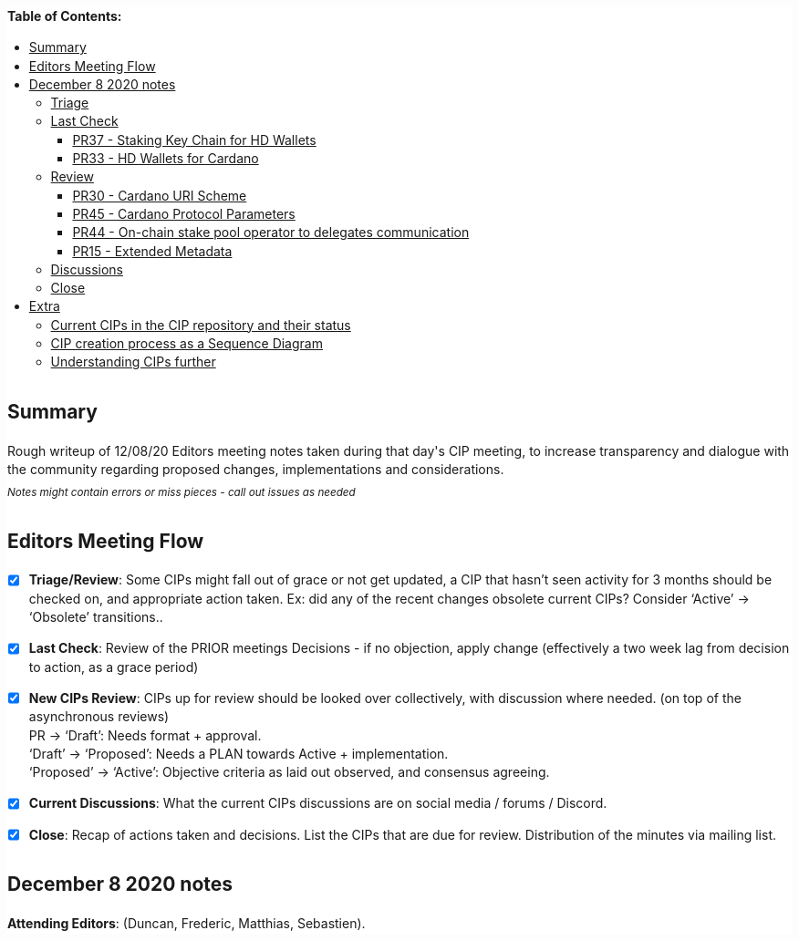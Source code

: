  **Table of Contents:** 

- [Summary](#summary)
- [Editors Meeting Flow](#editors-meeting-flow)
- [December 8 2020 notes](#december-8-2020-notes)
  * [Triage](#triage)
  * [Last Check](#last-check)
      + [PR37 - Staking Key Chain for HD Wallets](#Staking-Key-Chain-for-HD-Wallets)
      + [PR33 - HD Wallets for Cardano](#HD-Wallets-for-Cardano)
  * [Review](#review)
      + [PR30 - Cardano URI Scheme](#Cardano-URI-Scheme)
      + [PR45 - Cardano Protocol Parameters](#Cardano-Protocol-Parameters)
      + [PR44 - On-chain stake pool operator to delegates communication](#On-chain-stake-pool-operator-to-delegates-communication)
      + [PR15 - Extended Metadata](#Extended-Metadata)
  * [Discussions](#discussions)
  * [Close](#close)
- [Extra](#extra)
  * [Current CIPs in the CIP repository and their status](#current-cips-in-the-cip-repository-and-their-status)
  * [CIP creation process as a Sequence Diagram](#cip-creation-process-as-a-sequence-diagram)
  * [Understanding CIPs further](#understanding-cips-further)
## Summary

Rough writeup of 12/08/20 Editors meeting notes taken during that day's CIP meeting, to increase transparency and dialogue with the community regarding proposed changes, implementations and considerations.  
<sub>_Notes might contain errors or miss pieces - call out issues as needed_
</sub>


## Editors Meeting Flow
- [x] **Triage/Review**: Some CIPs might fall out of grace or not get updated, a CIP that hasn’t seen activity for 3 months should be checked on, and appropriate action taken. Ex: did any of the recent changes obsolete current CIPs? Consider ‘Active’ -> ‘Obsolete’ transitions..
- [x] **Last Check**: Review of the PRIOR meetings Decisions  - if no objection, apply change (effectively a two week lag from decision to action, as a grace period)
- [x] **New CIPs Review**: CIPs up for review should be looked over collectively, with discussion where needed. (on top of the asynchronous reviews)  
PR -> ‘Draft’: Needs format + approval.  
‘Draft’ -> ‘Proposed’: Needs a PLAN towards Active + implementation.  
‘Proposed’ -> ‘Active’:  Objective criteria as laid out observed, and consensus agreeing.   
- [x] **Current Discussions**: What the current CIPs discussions are on social media / forums / Discord.
- [x] **Close**: Recap of actions taken and decisions. List the CIPs that are due for review.  Distribution of the minutes via mailing list.


## December 8 2020 notes 
**Attending Editors**: (Duncan, Frederic, Matthias, Sebastien). 
